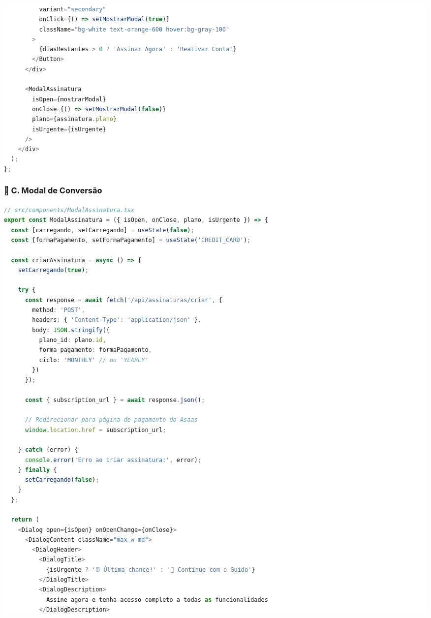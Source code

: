 ```typescript
          variant="secondary"
          onClick={() => setMostrarModal(true)}
          className="bg-white text-orange-600 hover:bg-gray-100"
        >
          {diasRestantes > 0 ? 'Assinar Agora' : 'Reativar Conta'}
        </Button>
      </div>

      <ModalAssinatura 
        isOpen={mostrarModal}
        onClose={() => setMostrarModal(false)}
        plano={assinatura.plano}
        isUrgente={isUrgente}
      />
    </div>
  );
};
```

### 🎨 C. Modal de Conversão

```typescript
// src/components/ModalAssinatura.tsx
export const ModalAssinatura = ({ isOpen, onClose, plano, isUrgente }) => {
  const [carregando, setCarregando] = useState(false);
  const [formaPagamento, setFormaPagamento] = useState('CREDIT_CARD');

  const criarAssinatura = async () => {
    setCarregando(true);
    
    try {
      const response = await fetch('/api/assinaturas/criar', {
        method: 'POST',
        headers: { 'Content-Type': 'application/json' },
        body: JSON.stringify({
          plano_id: plano.id,
          forma_pagamento: formaPagamento,
          ciclo: 'MONTHLY' // ou 'YEARLY'
        })
      });

      const { subscription_url } = await response.json();
      
      // Redirecionar para página de pagamento do Asaas
      window.location.href = subscription_url;
      
    } catch (error) {
      console.error('Erro ao criar assinatura:', error);
    } finally {
      setCarregando(false);
    }
  };

  return (
    <Dialog open={isOpen} onOpenChange={onClose}>
      <DialogContent className="max-w-md">
        <DialogHeader>
          <DialogTitle>
            {isUrgente ? '⏰ Última chance!' : '🚀 Continue com o Guido'}
          </DialogTitle>
          <DialogDescription>
            Assine agora e tenha acesso completo a todas as funcionalidades
          </DialogDescription>
```